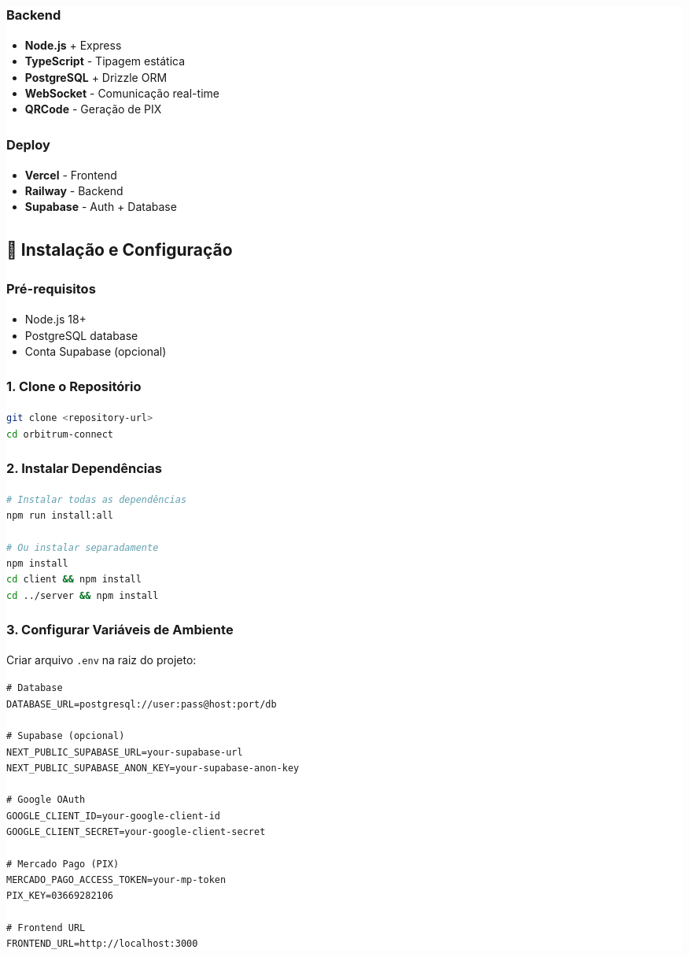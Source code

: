 ### Backend
- **Node.js** + Express
- **TypeScript** - Tipagem estática
- **PostgreSQL** + Drizzle ORM
- **WebSocket** - Comunicação real-time
- **QRCode** - Geração de PIX

### Deploy
- **Vercel** - Frontend
- **Railway** - Backend
- **Supabase** - Auth + Database

## 🚀 Instalação e Configuração

### Pré-requisitos
- Node.js 18+
- PostgreSQL database
- Conta Supabase (opcional)

### 1. Clone o Repositório
```bash
git clone <repository-url>
cd orbitrum-connect
```

### 2. Instalar Dependências
```bash
# Instalar todas as dependências
npm run install:all

# Ou instalar separadamente
npm install
cd client && npm install
cd ../server && npm install
```

### 3. Configurar Variáveis de Ambiente

Criar arquivo `.env` na raiz do projeto:

```env
# Database
DATABASE_URL=postgresql://user:pass@host:port/db

# Supabase (opcional)
NEXT_PUBLIC_SUPABASE_URL=your-supabase-url
NEXT_PUBLIC_SUPABASE_ANON_KEY=your-supabase-anon-key

# Google OAuth
GOOGLE_CLIENT_ID=your-google-client-id
GOOGLE_CLIENT_SECRET=your-google-client-secret

# Mercado Pago (PIX)
MERCADO_PAGO_ACCESS_TOKEN=your-mp-token
PIX_KEY=03669282106

# Frontend URL
FRONTEND_URL=http://localhost:3000
```
